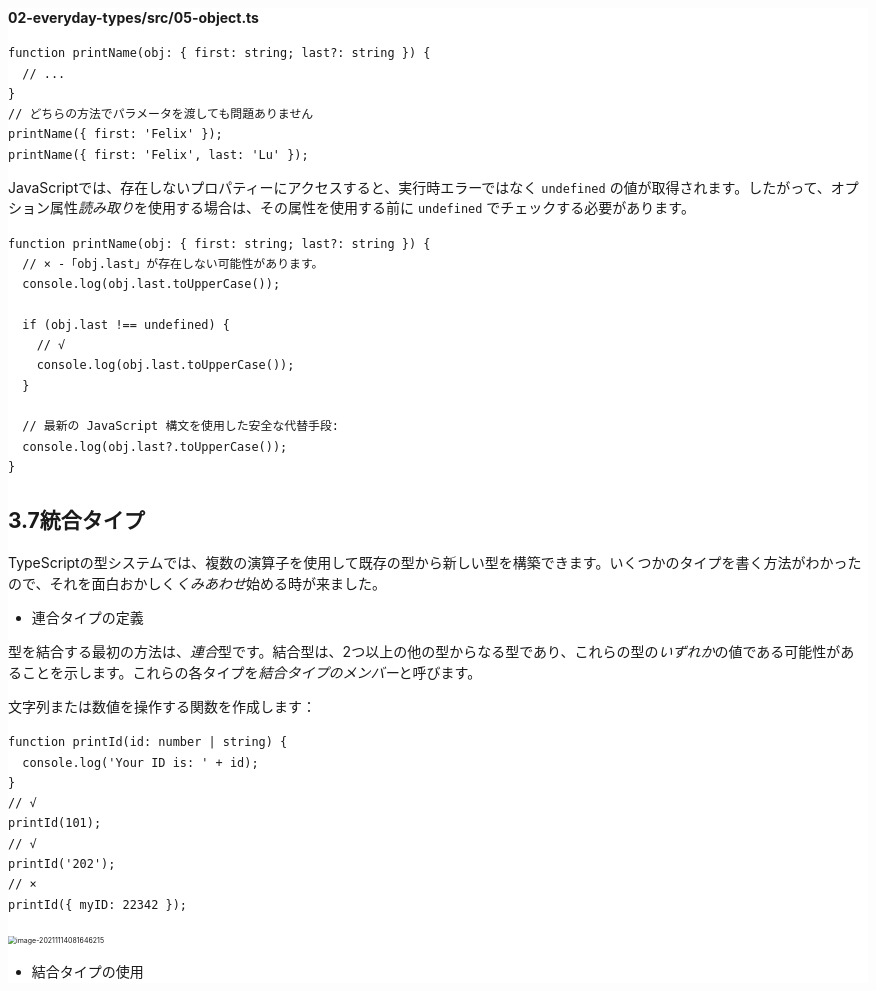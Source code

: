 **02-everyday-types/src/05-object.ts**

```tsx
function printName(obj: { first: string; last?: string }) {
  // ...
}
// どちらの方法でパラメータを渡しても問題ありません
printName({ first: 'Felix' });
printName({ first: 'Felix', last: 'Lu' });
```

JavaScriptでは、存在しないプロパティーにアクセスすると、実行時エラーではなく `undefined` の値が取得されます。したがって、オプション属性*読み取り*を使用する場合は、その属性を使用する前に `undefined` でチェックする必要があります。

```tsx
function printName(obj: { first: string; last?: string }) {
  // × -「obj.last」が存在しない可能性があります。
  console.log(obj.last.toUpperCase());

  if (obj.last !== undefined) {
    // √
    console.log(obj.last.toUpperCase());
  }

  // 最新の JavaScript 構文を使用した安全な代替手段:
  console.log(obj.last?.toUpperCase());
}
```

## 3.7統合タイプ

TypeScriptの型システムでは、複数の演算子を使用して既存の型から新しい型を構築できます。いくつかのタイプを書く方法がわかったので、それを面白おかしく*くみあわせ*始める時が来ました。

- 連合タイプの定義

型を結合する最初の方法は、*連合*型です。結合型は、2つ以上の他の型からなる型であり、これらの型の*いずれか*の値である可能性があることを示します。これらの各タイプを*結合タイプのメンバー*と呼びます。

文字列または数値を操作する関数を作成します：

```tsx
function printId(id: number | string) {
  console.log('Your ID is: ' + id);
}
// √
printId(101);
// √
printId('202');
// ×
printId({ myID: 22342 });
```

<img src="https://s2.loli.net/2022/02/22/qkOvn9DrVdCRSBc.png" alt="image-20211114081646215" style="zoom:50%;" />

- 結合タイプの使用
